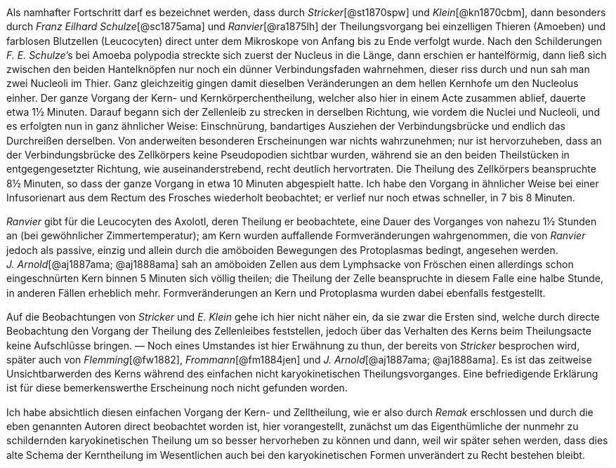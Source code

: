 Als namhafter Fortschritt darf es bezeichnet werden, dass durch
*Stricker*[@st1870spw] und *Klein*[@kn1870cbm], dann besonders durch *Franz
Eilhard Schulze*[@sc1875ama] und *Ranvier*[@ra1875lh] der Theilungsvorgang bei
einzelligen Thieren (Amoeben) und farblosen Blutzellen (Leucocyten) direct
unter dem Mikroskope von Anfang bis zu Ende verfolgt wurde. Nach den
Schilderungen *F.&nbsp;E. Schulze*’s bei Amoeba polypodia streckte sich
zuerst der Nucleus in die Länge, dann erschien er hantelförmig, dann ließ
sich zwischen den bei­den Hantelknöpfen nur noch ein dünner Verbindungsfaden
wahrnehmen, dieser riss durch und nun sah man zwei Nucleoli im
Thier. Ganz gleichzeitig gingen damit dieselben Veränderungen an dem hellen
Kernhofe um den Nucleolus einher. Der ganze Vorgang der Kern- und
Kernkörperchentheilung, welcher also hier in einem Acte zusammen ablief,
dauerte etwa 1½ Minuten. Darauf begann sich der Zellenleib zu strecken in
derselben Richtung, wie vordem die Nuclei und Nucleoli, und es erfolgten
nun in ganz ähnlicher Weise: Einschnürung, bandartiges Ausziehen der
Verbindungsbrücke und endlich das Durchreißen derselben. Von anderweiten
besonderen Erscheinungen war nichts wahrzunehmen; nur ist hervorzuheben,
dass an der Verbindungsbrücke des Zellkörpers keine Pseudopodien sichtbar
wurden, während sie an den beiden Theilstücken in entgegengesetzter Richtung,
wie auseinanderstrebend, recht deutlich hervortraten. Die Theilung des
Zellkörpers beanspruchte 8½ Minuten, so dass der ganze Vorgang in etwa
10&nbsp;Minuten abgespielt hatte. Ich habe den Vorgang in ähnlicher Weise
bei einer Infusorienart aus dem Rectum des Frosches wiederholt beobachtet;
er verlief nur noch etwas schneller, in 7 bis 8 Minuten.

*Ranvier* gibt für die Leucocyten des Axolotl, deren Theilung er beobachtete,
eine Dauer des Vorganges von nahezu 1½ Stunden an (bei gewöhnlicher
Zimmertemperatur); am Kern wurden auffallende Formveränderungen wahrgenommen,
die von *Ranvier* jedoch als passive, einzig und allein durch die amöboiden
Bewegungen des Protoplasmas bedingt, angesehen werden.
*J.&nbsp;Arnold*[@aj1887ama; @aj1888ama] sah an amöboiden Zellen aus dem
Lymphsacke von Fröschen einen allerdings schon eingeschnürten Kern binnen
5&nbsp;Minuten sich völlig theilen; die Theilung der Zelle beanspruchte in
diesem Falle eine halbe Stunde, in anderen Fällen erheblich mehr.
Formveränderungen an Kern und Protoplasma wurden dabei ebenfalls festgestellt.

Auf die Beobachtungen von *Stricker* und *E.&nbsp;Klein* gehe ich hier nicht
näher ein, da sie zwar die Ersten sind, welche durch directe Beobachtung den
Vorgang der Theilung des Zellenleibes feststellen, jedoch über das Verhalten
des Kerns beim Theilungsacte keine Aufschlüsse bringen. — Noch eines
Umstandes ist hier Erwähnung zu thun, der bereits von *Stricker* besprochen
wird, später auch von *Flemming*[@fw1882], *Frommann*[@fm1884jen] und
*J.&nbsp;Arnold*[@aj1887ama; @aj1888ama]. Es ist das zeitweise
Unsichtbarwerden des Kerns während des einfachen nicht karyokinetischen
Theilungsvorganges. Eine befriedigende Erklärung ist für diese
bemerkenswerthe Erscheinung noch nicht gefunden worden.

Ich habe absichtlich diesen einfachen Vorgang der Kern- und Zelltheilung,
wie er also durch *Remak* erschlossen und durch die eben genannten Autoren
direct beobachtet worden ist, hier vorangestellt, zunächst um das
Eigenthümliche der nunmehr zu schildernden karyokinetischen Theilung um so
besser hervorheben zu können und dann, weil wir später sehen werden, dass
dies alte Schema der Kerntheilung im Wesentlichen auch bei den
karyokinetischen Formen unverändert zu Recht bestehen bleibt.
